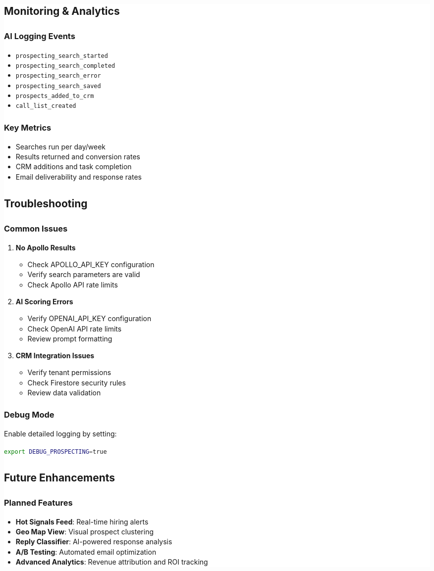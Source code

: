 ## Monitoring & Analytics

### AI Logging Events
- `prospecting_search_started`
- `prospecting_search_completed`
- `prospecting_search_error`
- `prospecting_search_saved`
- `prospects_added_to_crm`
- `call_list_created`

### Key Metrics
- Searches run per day/week
- Results returned and conversion rates
- CRM additions and task completion
- Email deliverability and response rates

## Troubleshooting

### Common Issues

1. **No Apollo Results**
   - Check APOLLO_API_KEY configuration
   - Verify search parameters are valid
   - Check Apollo API rate limits

2. **AI Scoring Errors**
   - Verify OPENAI_API_KEY configuration
   - Check OpenAI API rate limits
   - Review prompt formatting

3. **CRM Integration Issues**
   - Verify tenant permissions
   - Check Firestore security rules
   - Review data validation

### Debug Mode
Enable detailed logging by setting:
```bash
export DEBUG_PROSPECTING=true
```

## Future Enhancements

### Planned Features
- **Hot Signals Feed**: Real-time hiring alerts
- **Geo Map View**: Visual prospect clustering
- **Reply Classifier**: AI-powered response analysis
- **A/B Testing**: Automated email optimization
- **Advanced Analytics**: Revenue attribution and ROI tracking
